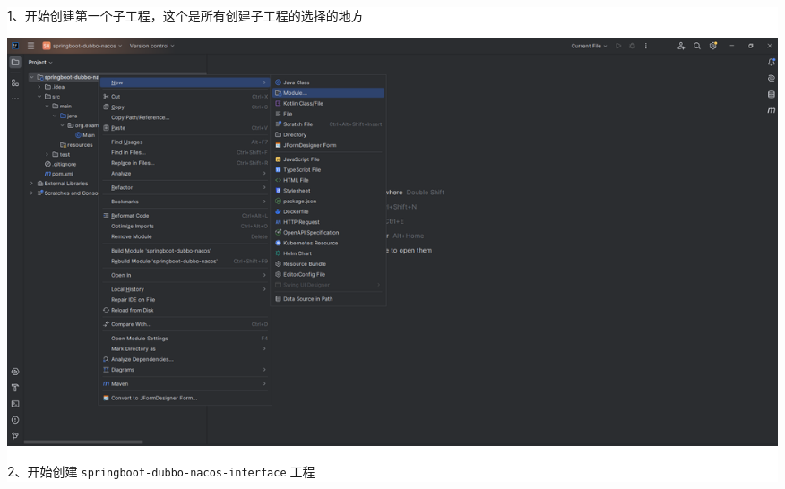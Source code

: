 1、开始创建第一个子工程，这个是所有创建子工程的选择的地方

![创建第一个子工程](./创建第一个子工程.png)

2、开始创建 `springboot-dubbo-nacos-interface` 工程
